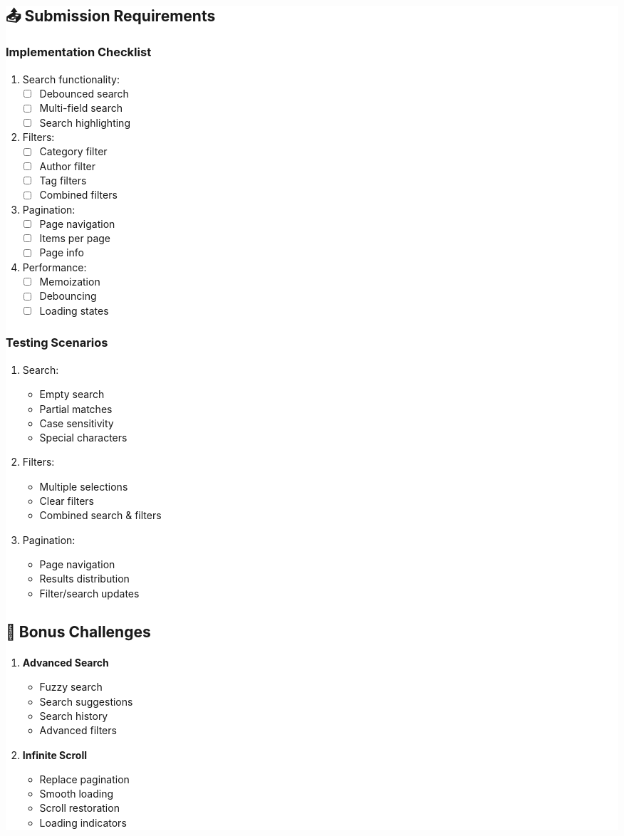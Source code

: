 ## 📤 Submission Requirements

### Implementation Checklist
1. Search functionality:
   - [ ] Debounced search
   - [ ] Multi-field search
   - [ ] Search highlighting

2. Filters:
   - [ ] Category filter
   - [ ] Author filter
   - [ ] Tag filters
   - [ ] Combined filters

3. Pagination:
   - [ ] Page navigation
   - [ ] Items per page
   - [ ] Page info

4. Performance:
   - [ ] Memoization
   - [ ] Debouncing
   - [ ] Loading states

### Testing Scenarios
1. Search:
   - Empty search
   - Partial matches
   - Case sensitivity
   - Special characters

2. Filters:
   - Multiple selections
   - Clear filters
   - Combined search & filters

3. Pagination:
   - Page navigation
   - Results distribution
   - Filter/search updates

## 🌟 Bonus Challenges

1. **Advanced Search**
   - Fuzzy search
   - Search suggestions
   - Search history
   - Advanced filters

2. **Infinite Scroll**
   - Replace pagination
   - Smooth loading
   - Scroll restoration
   - Loading indicators
